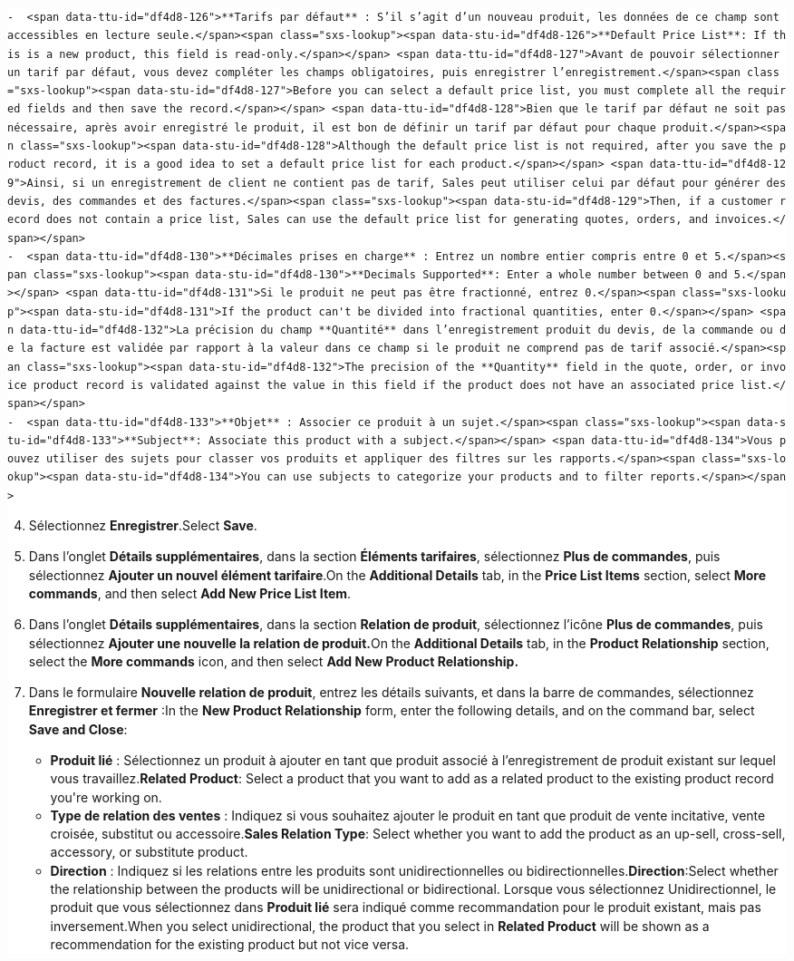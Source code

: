     -  <span data-ttu-id="df4d8-126">**Tarifs par défaut** : S’il s’agit d’un nouveau produit, les données de ce champ sont accessibles en lecture seule.</span><span class="sxs-lookup"><span data-stu-id="df4d8-126">**Default Price List**: If this is a new product, this field is read-only.</span></span> <span data-ttu-id="df4d8-127">Avant de pouvoir sélectionner un tarif par défaut, vous devez compléter les champs obligatoires, puis enregistrer l’enregistrement.</span><span class="sxs-lookup"><span data-stu-id="df4d8-127">Before you can select a default price list, you must complete all the required fields and then save the record.</span></span> <span data-ttu-id="df4d8-128">Bien que le tarif par défaut ne soit pas nécessaire, après avoir enregistré le produit, il est bon de définir un tarif par défaut pour chaque produit.</span><span class="sxs-lookup"><span data-stu-id="df4d8-128">Although the default price list is not required, after you save the product record, it is a good idea to set a default price list for each product.</span></span> <span data-ttu-id="df4d8-129">Ainsi, si un enregistrement de client ne contient pas de tarif, Sales peut utiliser celui par défaut pour générer des devis, des commandes et des factures.</span><span class="sxs-lookup"><span data-stu-id="df4d8-129">Then, if a customer record does not contain a price list, Sales can use the default price list for generating quotes, orders, and invoices.</span></span>
    -  <span data-ttu-id="df4d8-130">**Décimales prises en charge** : Entrez un nombre entier compris entre 0 et 5.</span><span class="sxs-lookup"><span data-stu-id="df4d8-130">**Decimals Supported**: Enter a whole number between 0 and 5.</span></span> <span data-ttu-id="df4d8-131">Si le produit ne peut pas être fractionné, entrez 0.</span><span class="sxs-lookup"><span data-stu-id="df4d8-131">If the product can't be divided into fractional quantities, enter 0.</span></span> <span data-ttu-id="df4d8-132">La précision du champ **Quantité** dans l’enregistrement produit du devis, de la commande ou de la facture est validée par rapport à la valeur dans ce champ si le produit ne comprend pas de tarif associé.</span><span class="sxs-lookup"><span data-stu-id="df4d8-132">The precision of the **Quantity** field in the quote, order, or invoice product record is validated against the value in this field if the product does not have an associated price list.</span></span>
    -  <span data-ttu-id="df4d8-133">**Objet** : Associer ce produit à un sujet.</span><span class="sxs-lookup"><span data-stu-id="df4d8-133">**Subject**: Associate this product with a subject.</span></span> <span data-ttu-id="df4d8-134">Vous pouvez utiliser des sujets pour classer vos produits et appliquer des filtres sur les rapports.</span><span class="sxs-lookup"><span data-stu-id="df4d8-134">You can use subjects to categorize your products and to filter reports.</span></span>

4.  <span data-ttu-id="df4d8-135">Sélectionnez **Enregistrer**.</span><span class="sxs-lookup"><span data-stu-id="df4d8-135">Select **Save**.</span></span>
5.  <span data-ttu-id="df4d8-136">Dans l’onglet **Détails supplémentaires**, dans la section **Éléments tarifaires**, sélectionnez **Plus de commandes**, puis sélectionnez **Ajouter un nouvel élément tarifaire**.</span><span class="sxs-lookup"><span data-stu-id="df4d8-136">On the **Additional Details** tab, in the **Price List Items** section, select **More commands**, and then select **Add New Price List Item**.</span></span>
7.  <span data-ttu-id="df4d8-137">Dans l’onglet **Détails supplémentaires**, dans la section **Relation de produit**, sélectionnez l’icône **Plus de commandes**, puis sélectionnez **Ajouter une nouvelle la relation de produit.**</span><span class="sxs-lookup"><span data-stu-id="df4d8-137">On the **Additional Details** tab, in the **Product Relationship** section, select the **More commands** icon, and then select **Add New Product Relationship.**</span></span>
8.  <span data-ttu-id="df4d8-138">Dans le formulaire **Nouvelle relation de produit**, entrez les détails suivants, et dans la barre de commandes, sélectionnez **Enregistrer et fermer** :</span><span class="sxs-lookup"><span data-stu-id="df4d8-138">In the **New Product Relationship** form, enter the following details, and on the command bar, select **Save and Close**:</span></span>

    -   <span data-ttu-id="df4d8-139">**Produit lié** : Sélectionnez un produit à ajouter en tant que produit associé à l’enregistrement de produit existant sur lequel vous travaillez.</span><span class="sxs-lookup"><span data-stu-id="df4d8-139">**Related Product**: Select a product that you want to add as a related product to the existing product record you're working on.</span></span>
    -   <span data-ttu-id="df4d8-140">**Type de relation des ventes** : Indiquez si vous souhaitez ajouter le produit en tant que produit de vente incitative, vente croisée, substitut ou accessoire.</span><span class="sxs-lookup"><span data-stu-id="df4d8-140">**Sales Relation Type**: Select whether you want to add the product as an up-sell, cross-sell, accessory, or substitute product.</span></span>
    -   <span data-ttu-id="df4d8-141">**Direction** : Indiquez si les relations entre les produits sont unidirectionnelles ou bidirectionnelles.</span><span class="sxs-lookup"><span data-stu-id="df4d8-141">**Direction**:Select whether the relationship between the products will be unidirectional or bidirectional.</span></span> <span data-ttu-id="df4d8-142">Lorsque vous sélectionnez Unidirectionnel, le produit que vous sélectionnez dans **Produit lié** sera indiqué comme recommandation pour le produit existant, mais pas inversement.</span><span class="sxs-lookup"><span data-stu-id="df4d8-142">When you select unidirectional, the product that you select in **Related Product** will be shown as a recommendation for the existing product but not vice versa.</span></span>
